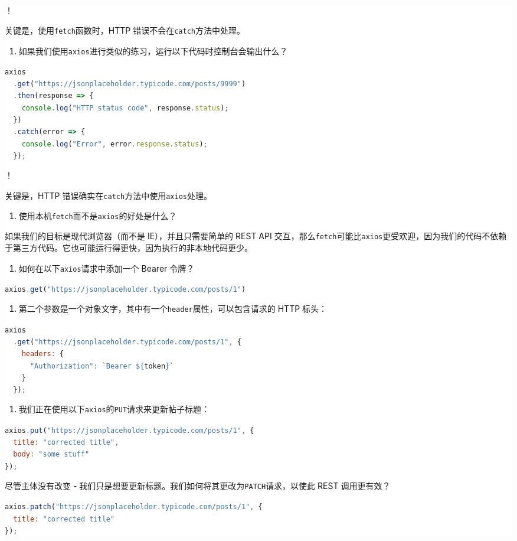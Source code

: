 ！[](assets/5e6e8f9f-dbfa-40f8-927c-05b97d901a61.png)

关键是，使用`fetch`函数时，HTTP 错误不会在`catch`方法中处理。

1.  如果我们使用`axios`进行类似的练习，运行以下代码时控制台会输出什么？

```jsx
axios
  .get("https://jsonplaceholder.typicode.com/posts/9999")
  .then(response => {
    console.log("HTTP status code", response.status);
  })
  .catch(error => {
    console.log("Error", error.response.status);
  });
```

！[](assets/3d06e29a-9e9a-45e6-82e9-dcdaa2d86a29.png)

关键是，HTTP 错误确实在`catch`方法中使用`axios`处理。

1.  使用本机`fetch`而不是`axios`的好处是什么？

如果我们的目标是现代浏览器（而不是 IE），并且只需要简单的 REST API 交互，那么`fetch`可能比`axios`更受欢迎，因为我们的代码不依赖于第三方代码。它也可能运行得更快，因为执行的非本地代码更少。

1.  如何在以下`axios`请求中添加一个 Bearer 令牌？

```jsx
axios.get("https://jsonplaceholder.typicode.com/posts/1")
```

1.  第二个参数是一个对象文字，其中有一个`header`属性，可以包含请求的 HTTP 标头：

```jsx
axios
  .get("https://jsonplaceholder.typicode.com/posts/1", {
    headers: {
      "Authorization": `Bearer ${token}`
    }
  });
```

1.  我们正在使用以下`axios`的`PUT`请求来更新帖子标题：

```jsx
axios.put("https://jsonplaceholder.typicode.com/posts/1", {
  title: "corrected title", 
  body: "some stuff"
});
```

尽管主体没有改变 - 我们只是想要更新标题。我们如何将其更改为`PATCH`请求，以使此 REST 调用更有效？

```jsx
axios.patch("https://jsonplaceholder.typicode.com/posts/1", {
  title: "corrected title"
});
```
